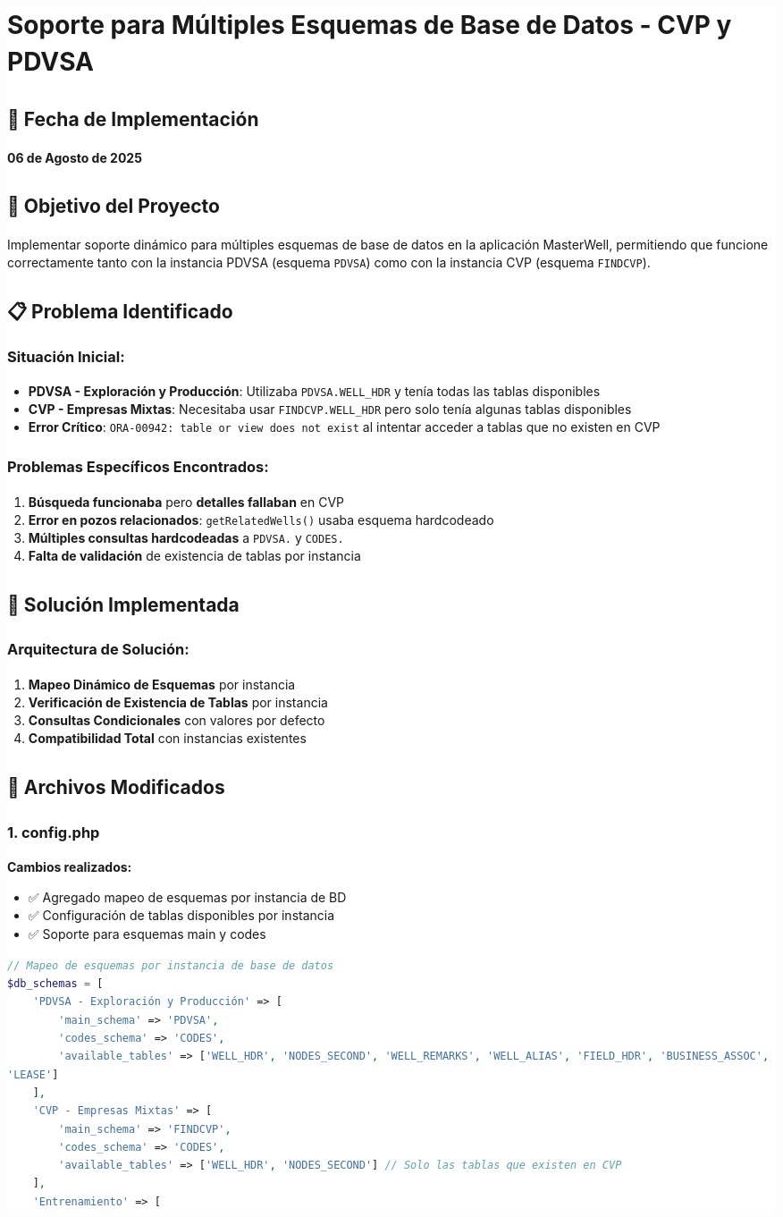 # Soporte para Múltiples Esquemas de Base de Datos - CVP y PDVSA

## 📅 Fecha de Implementación
**06 de Agosto de 2025**

## 🎯 Objetivo del Proyecto
Implementar soporte dinámico para múltiples esquemas de base de datos en la aplicación MasterWell, permitiendo que funcione correctamente tanto con la instancia PDVSA (esquema `PDVSA`) como con la instancia CVP (esquema `FINDCVP`).

## 📋 Problema Identificado

### **Situación Inicial:**
- **PDVSA - Exploración y Producción**: Utilizaba `PDVSA.WELL_HDR` y tenía todas las tablas disponibles
- **CVP - Empresas Mixtas**: Necesitaba usar `FINDCVP.WELL_HDR` pero solo tenía algunas tablas disponibles
- **Error Crítico**: `ORA-00942: table or view does not exist` al intentar acceder a tablas que no existen en CVP

### **Problemas Específicos Encontrados:**
1. **Búsqueda funcionaba** pero **detalles fallaban** en CVP
2. **Error en pozos relacionados**: `getRelatedWells()` usaba esquema hardcodeado
3. **Múltiples consultas hardcodeadas** a `PDVSA.` y `CODES.`
4. **Falta de validación** de existencia de tablas por instancia

## 🚀 Solución Implementada

### **Arquitectura de Solución:**
1. **Mapeo Dinámico de Esquemas** por instancia
2. **Verificación de Existencia de Tablas** por instancia
3. **Consultas Condicionales** con valores por defecto
4. **Compatibilidad Total** con instancias existentes

## 📂 Archivos Modificados

### **1. config.php**
**Cambios realizados:**
- ✅ Agregado mapeo de esquemas por instancia de BD
- ✅ Configuración de tablas disponibles por instancia
- ✅ Soporte para esquemas main y codes

```php
// Mapeo de esquemas por instancia de base de datos
$db_schemas = [
    'PDVSA - Exploración y Producción' => [
        'main_schema' => 'PDVSA',
        'codes_schema' => 'CODES',
        'available_tables' => ['WELL_HDR', 'NODES_SECOND', 'WELL_REMARKS', 'WELL_ALIAS', 'FIELD_HDR', 'BUSINESS_ASSOC', 'LEASE']
    ],
    'CVP - Empresas Mixtas' => [
        'main_schema' => 'FINDCVP',
        'codes_schema' => 'CODES',
        'available_tables' => ['WELL_HDR', 'NODES_SECOND'] // Solo las tablas que existen en CVP
    ],
    'Entrenamiento' => [
```